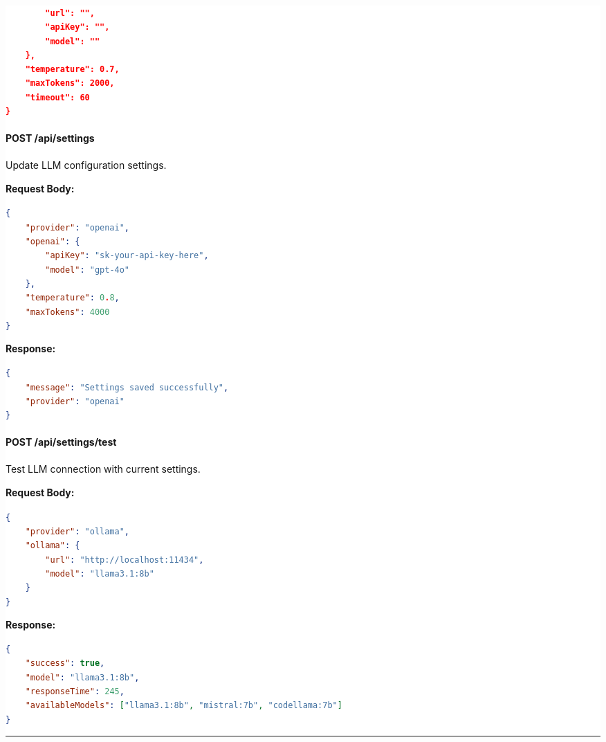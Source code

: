 ```json
        "url": "",
        "apiKey": "",
        "model": ""
    },
    "temperature": 0.7,
    "maxTokens": 2000,
    "timeout": 60
}
```

#### POST /api/settings
Update LLM configuration settings.

**Request Body:**
```json
{
    "provider": "openai",
    "openai": {
        "apiKey": "sk-your-api-key-here",
        "model": "gpt-4o"
    },
    "temperature": 0.8,
    "maxTokens": 4000
}
```

**Response:**
```json
{
    "message": "Settings saved successfully",
    "provider": "openai"
}
```

#### POST /api/settings/test
Test LLM connection with current settings.

**Request Body:**
```json
{
    "provider": "ollama",
    "ollama": {
        "url": "http://localhost:11434",
        "model": "llama3.1:8b"
    }
}
```

**Response:**
```json
{
    "success": true,
    "model": "llama3.1:8b",
    "responseTime": 245,
    "availableModels": ["llama3.1:8b", "mistral:7b", "codellama:7b"]
}
```

---